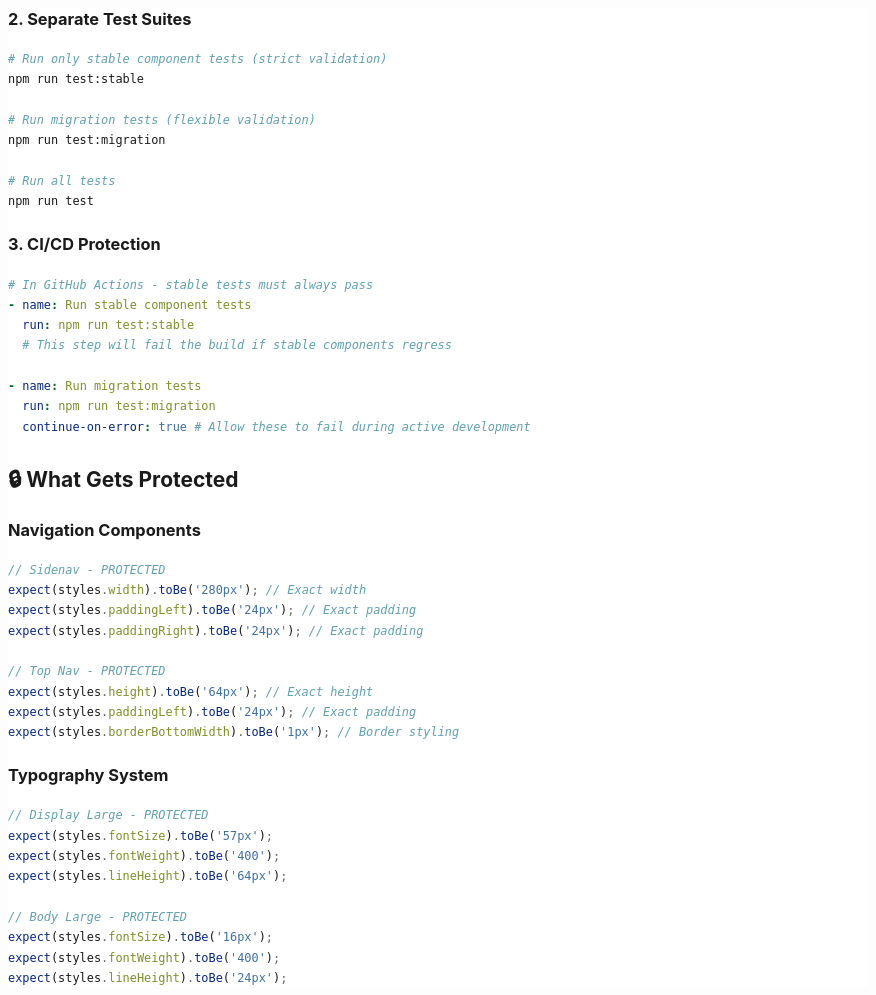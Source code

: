 ### **2. Separate Test Suites**

```bash
# Run only stable component tests (strict validation)
npm run test:stable

# Run migration tests (flexible validation)
npm run test:migration

# Run all tests
npm run test
```

### **3. CI/CD Protection**

```yaml
# In GitHub Actions - stable tests must always pass
- name: Run stable component tests
  run: npm run test:stable
  # This step will fail the build if stable components regress

- name: Run migration tests
  run: npm run test:migration
  continue-on-error: true # Allow these to fail during active development
```

## 🔒 **What Gets Protected**

### **Navigation Components**

```typescript
// Sidenav - PROTECTED
expect(styles.width).toBe('280px'); // Exact width
expect(styles.paddingLeft).toBe('24px'); // Exact padding
expect(styles.paddingRight).toBe('24px'); // Exact padding

// Top Nav - PROTECTED
expect(styles.height).toBe('64px'); // Exact height
expect(styles.paddingLeft).toBe('24px'); // Exact padding
expect(styles.borderBottomWidth).toBe('1px'); // Border styling
```

### **Typography System**

```typescript
// Display Large - PROTECTED
expect(styles.fontSize).toBe('57px');
expect(styles.fontWeight).toBe('400');
expect(styles.lineHeight).toBe('64px');

// Body Large - PROTECTED
expect(styles.fontSize).toBe('16px');
expect(styles.fontWeight).toBe('400');
expect(styles.lineHeight).toBe('24px');
```

